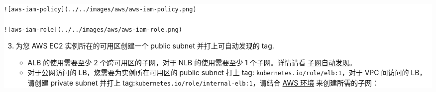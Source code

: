     ![aws-iam-policy](../../images/aws/aws-iam-policy.png)

    ![aws-iam-role](../../images/aws/aws-iam-role.png)

3. 为您 AWS EC2 实例所在的可用区创建一个 public subnet 并打上可自动发现的 tag.

    - ALB 的使用需要至少 2 个跨可用区的子网，对于 NLB 的使用需要至少 1 个子网。详情请看
      [子网自动发现](https://kubernetes-sigs.github.io/aws-load-balancer-controller/v2.6/deploy/subnet_discovery/)。
    - 对于公网访问的 LB，您需要为实例所在可用区的 public subnet 打上 tag: `kubernetes.io/role/elb:1`，对于 VPC 间访问的 LB，
      请创建 private subnet 并打上 tag:`kubernetes.io/role/internal-elb:1`，请结合 [AWS 环境](./get-started-aws-zh_CN.md#AWS环境) 来创建所需的子网：
